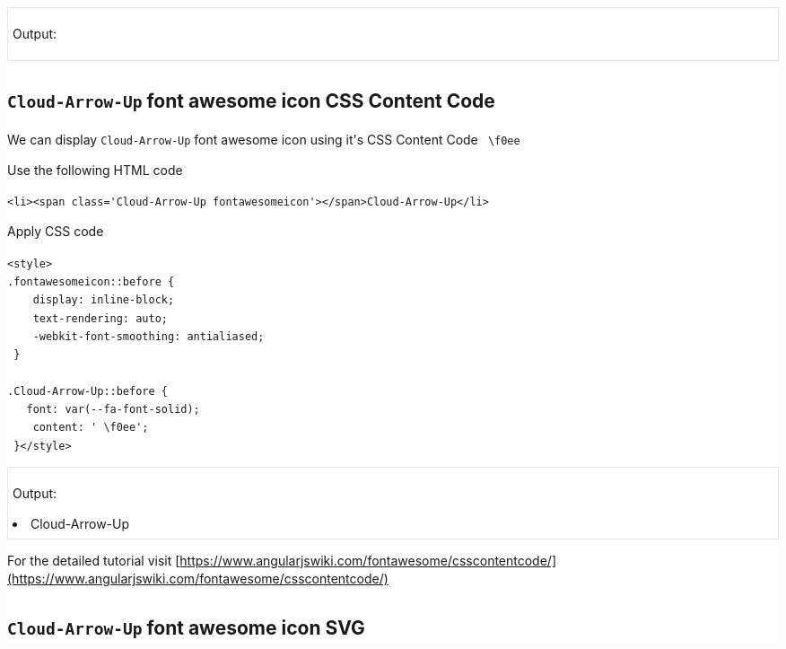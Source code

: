 <div style='border:1px solid rgba(0,0,0,.1);margin-bottom:10px;padding:5px;'>
<p>Output:</p>


<i class='fas fa-cloud-arrow-up'></i>

</div>


## `Cloud-Arrow-Up` font awesome icon CSS Content Code 

We can display `Cloud-Arrow-Up` font awesome icon using it's CSS Content Code ` \f0ee` 

Use the following HTML code 

```
<li><span class='Cloud-Arrow-Up fontawesomeicon'></span>Cloud-Arrow-Up</li>
```

Apply CSS code 

```
<style> 
.fontawesomeicon::before {
    display: inline-block;
    text-rendering: auto;
    -webkit-font-smoothing: antialiased;
 }

.Cloud-Arrow-Up::before {
   font: var(--fa-font-solid);
    content: ' \f0ee';
 }</style>
```

<div style='border:1px solid rgba(0,0,0,.1);margin-bottom:10px;padding:5px;'>
<p>Output:</p>
<style> 
.fontawesomeicon::before {
    display: inline-block;
    text-rendering: auto;
    -webkit-font-smoothing: antialiased;
 }

.Cloud-Arrow-Up::before {
   font: var(--fa-font-solid);
    content: ' \f0ee';
 }</style>

<li><span class='Cloud-Arrow-Up fontawesomeicon'></span>Cloud-Arrow-Up</li>
</div>

For the detailed tutorial visit
[https://www.angularjswiki.com/fontawesome/csscontentcode/](https://www.angularjswiki.com/fontawesome/csscontentcode/)

## `Cloud-Arrow-Up` font awesome icon SVG 
